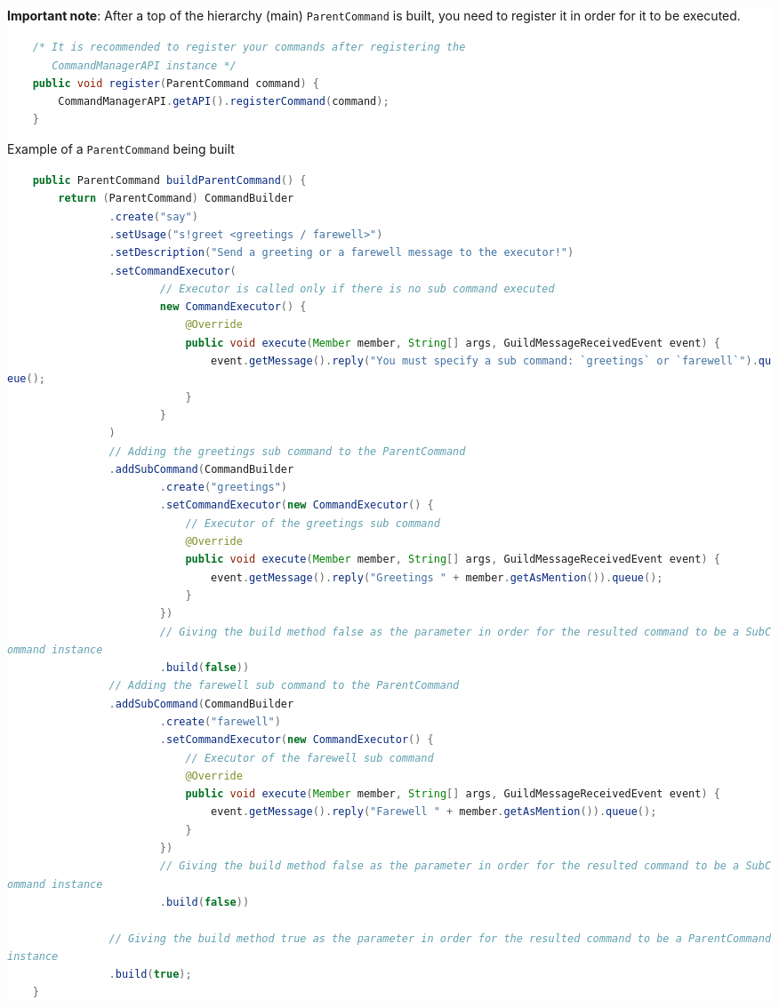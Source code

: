 **Important note**: After a top of the hierarchy (main) `ParentCommand` is built, you need to register it in order for it to be executed.
```java
    /* It is recommended to register your commands after registering the 
       CommandManagerAPI instance */
    public void register(ParentCommand command) {
        CommandManagerAPI.getAPI().registerCommand(command);
    }
```

Example of a `ParentCommand` being built

```java
    public ParentCommand buildParentCommand() {
        return (ParentCommand) CommandBuilder
                .create("say")
                .setUsage("s!greet <greetings / farewell>")
                .setDescription("Send a greeting or a farewell message to the executor!")
                .setCommandExecutor(
                        // Executor is called only if there is no sub command executed
                        new CommandExecutor() {
                            @Override
                            public void execute(Member member, String[] args, GuildMessageReceivedEvent event) {
                                event.getMessage().reply("You must specify a sub command: `greetings` or `farewell`").queue();
                            }
                        }
                )
                // Adding the greetings sub command to the ParentCommand
                .addSubCommand(CommandBuilder
                        .create("greetings")
                        .setCommandExecutor(new CommandExecutor() {
                            // Executor of the greetings sub command
                            @Override
                            public void execute(Member member, String[] args, GuildMessageReceivedEvent event) {
                                event.getMessage().reply("Greetings " + member.getAsMention()).queue();
                            }
                        })
                        // Giving the build method false as the parameter in order for the resulted command to be a SubCommand instance
                        .build(false))
                // Adding the farewell sub command to the ParentCommand
                .addSubCommand(CommandBuilder
                        .create("farewell")
                        .setCommandExecutor(new CommandExecutor() {
                            // Executor of the farewell sub command
                            @Override
                            public void execute(Member member, String[] args, GuildMessageReceivedEvent event) {
                                event.getMessage().reply("Farewell " + member.getAsMention()).queue();
                            }
                        })
                        // Giving the build method false as the parameter in order for the resulted command to be a SubCommand instance
                        .build(false))

                // Giving the build method true as the parameter in order for the resulted command to be a ParentCommand instance
                .build(true);
    }
```
